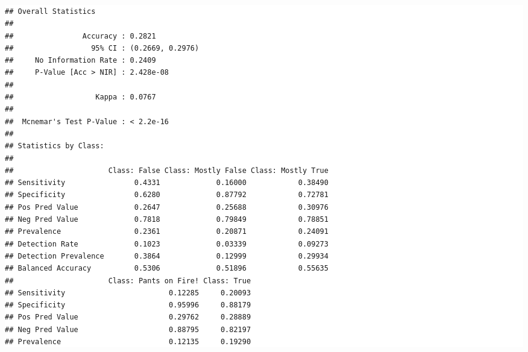     ## Overall Statistics
    ##                                           
    ##                Accuracy : 0.2821          
    ##                  95% CI : (0.2669, 0.2976)
    ##     No Information Rate : 0.2409          
    ##     P-Value [Acc > NIR] : 2.428e-08       
    ##                                           
    ##                   Kappa : 0.0767          
    ##                                           
    ##  Mcnemar's Test P-Value : < 2.2e-16       
    ## 
    ## Statistics by Class:
    ## 
    ##                      Class: False Class: Mostly False Class: Mostly True
    ## Sensitivity                0.4331             0.16000            0.38490
    ## Specificity                0.6280             0.87792            0.72781
    ## Pos Pred Value             0.2647             0.25688            0.30976
    ## Neg Pred Value             0.7818             0.79849            0.78851
    ## Prevalence                 0.2361             0.20871            0.24091
    ## Detection Rate             0.1023             0.03339            0.09273
    ## Detection Prevalence       0.3864             0.12999            0.29934
    ## Balanced Accuracy          0.5306             0.51896            0.55635
    ##                      Class: Pants on Fire! Class: True
    ## Sensitivity                        0.12285     0.20093
    ## Specificity                        0.95996     0.88179
    ## Pos Pred Value                     0.29762     0.28889
    ## Neg Pred Value                     0.88795     0.82197
    ## Prevalence                         0.12135     0.19290